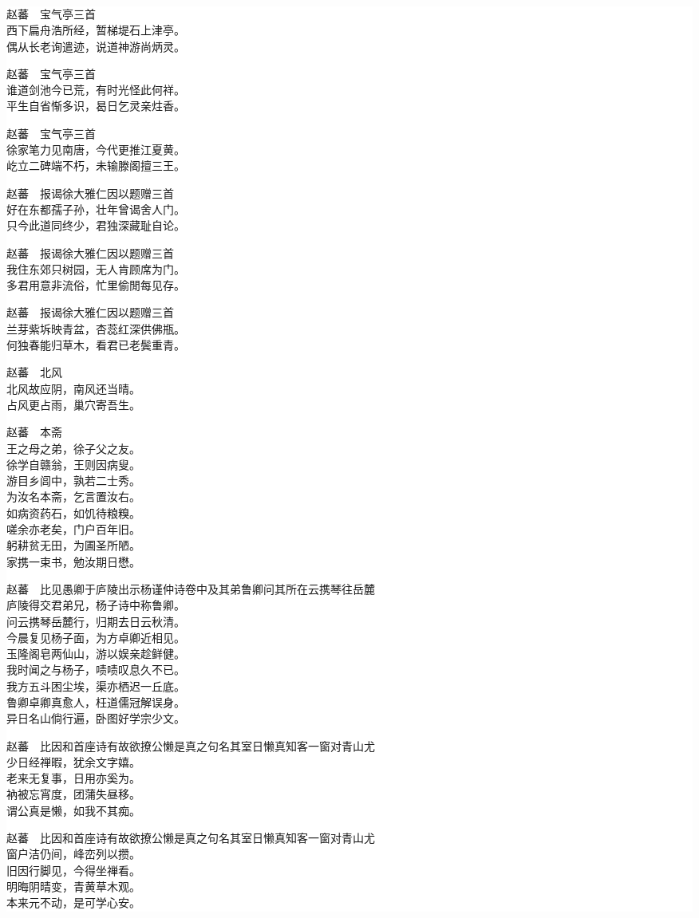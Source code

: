 赵蕃　宝气亭三首  
西下扁舟浩所经，暂梯堤石上津亭。  
偶从长老询遣迹，说道神游尚炳灵。  

赵蕃　宝气亭三首  
谁道剑池今已荒，有时光怪此何祥。  
平生自省惭多识，曷日乞灵亲炷香。  

赵蕃　宝气亭三首  
徐家笔力见南唐，今代更推江夏黄。  
屹立二碑端不朽，未输滕阁擅三王。  

赵蕃　报谒徐大雅仁因以题赠三首  
好在东都孺子孙，壮年曾谒舍人门。  
只今此道同终少，君独深藏耻自论。  

赵蕃　报谒徐大雅仁因以题赠三首  
我住东郊只树园，无人肯顾席为门。  
多君用意非流俗，忙里偷閒每见存。  

赵蕃　报谒徐大雅仁因以题赠三首  
兰芽紫坼映青盆，杏蕊红深供佛瓶。  
何独春能归草木，看君已老鬓重青。  

赵蕃　北风  
北风故应阴，南风还当晴。  
占风更占雨，巢穴寄吾生。  

赵蕃　本斋  
王之母之弟，徐子父之友。  
徐学自赣翁，王则因病叟。  
游目乡闾中，孰若二士秀。  
为汝名本斋，乞言置汝右。  
如病资药石，如饥待粮糗。  
嗟余亦老矣，门户百年旧。  
躬耕贫无田，为圃圣所陋。  
家携一束书，勉汝期日懋。  

赵蕃　比见愚卿于庐陵出示杨谨仲诗卷中及其弟鲁卿问其所在云携琴往岳麓  
庐陵得交君弟兄，杨子诗中称鲁卿。  
问云携琴岳麓行，归期去日云秋清。  
今晨复见杨子面，为方卓卿近相见。  
玉隆阁皂两仙山，游以娱亲趁鲜健。  
我时闻之与杨子，啧啧叹息久不已。  
我方五斗困尘埃，渠亦栖迟一丘底。  
鲁卿卓卿真愈人，枉道儒冠解误身。  
异日名山倘行遍，卧图好学宗少文。  

赵蕃　比因和首座诗有故欲撩公懒是真之句名其室日懒真知客一窗对青山尤  
少日经禅暇，犹余文字嬉。  
老来无复事，日用亦奚为。  
衲被忘宵度，团蒲失昼移。  
谓公真是懒，如我不其痴。  

赵蕃　比因和首座诗有故欲撩公懒是真之句名其室日懒真知客一窗对青山尤  
窗户洁仍间，峰峦列以攒。  
旧因行脚见，今得坐禅看。  
明晦阴晴变，青黄草木观。  
本来元不动，是可学心安。  
